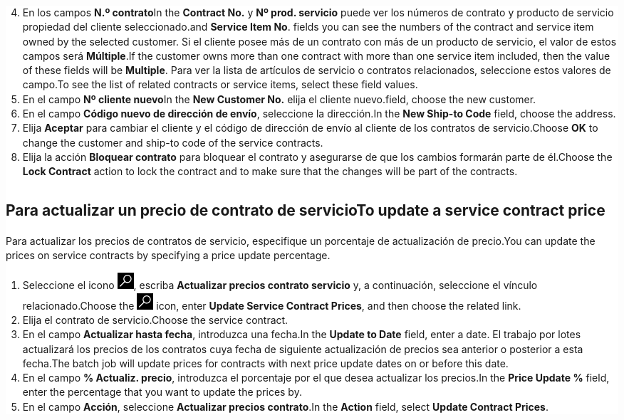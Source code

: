4. <span data-ttu-id="ac3b4-249">En los campos **N.º contrato**</span><span class="sxs-lookup"><span data-stu-id="ac3b4-249">In the **Contract No.**</span></span> <span data-ttu-id="ac3b4-250">y **Nº prod. servicio** puede ver los números de contrato y producto de servicio propiedad del cliente seleccionado.</span><span class="sxs-lookup"><span data-stu-id="ac3b4-250">and **Service Item No**. fields you can see the numbers of the contract and service item owned by the selected customer.</span></span> <span data-ttu-id="ac3b4-251">Si el cliente posee más de un contrato con más de un producto de servicio, el valor de estos campos será **Múltiple**.</span><span class="sxs-lookup"><span data-stu-id="ac3b4-251">If the customer owns more than one contract with more than one service item included, then the value of these fields will be **Multiple**.</span></span> <span data-ttu-id="ac3b4-252">Para ver la lista de artículos de servicio o contratos relacionados, seleccione estos valores de campo.</span><span class="sxs-lookup"><span data-stu-id="ac3b4-252">To see the list of related contracts or service items, select these field values.</span></span>  
5. <span data-ttu-id="ac3b4-253">En el campo **Nº cliente nuevo**</span><span class="sxs-lookup"><span data-stu-id="ac3b4-253">In the **New Customer No.**</span></span> <span data-ttu-id="ac3b4-254">elija el cliente nuevo.</span><span class="sxs-lookup"><span data-stu-id="ac3b4-254">field, choose the new customer.</span></span>  
6. <span data-ttu-id="ac3b4-255">En el campo **Código nuevo de dirección de envío**, seleccione la dirección.</span><span class="sxs-lookup"><span data-stu-id="ac3b4-255">In the **New Ship-to Code** field, choose the address.</span></span>  
7. <span data-ttu-id="ac3b4-256">Elija **Aceptar** para cambiar el cliente y el código de dirección de envío al cliente de los contratos de servicio.</span><span class="sxs-lookup"><span data-stu-id="ac3b4-256">Choose **OK** to change the customer and ship-to code of the service contracts.</span></span>  
8. <span data-ttu-id="ac3b4-257">Elija la acción **Bloquear contrato** para bloquear el contrato y asegurarse de que los cambios formarán parte de él.</span><span class="sxs-lookup"><span data-stu-id="ac3b4-257">Choose the **Lock Contract** action to lock the contract and to make sure that the changes will be part of the contracts.</span></span>  

## <a name="to-update-a-service-contract-price"></a><span data-ttu-id="ac3b4-258">Para actualizar un precio de contrato de servicio</span><span class="sxs-lookup"><span data-stu-id="ac3b4-258">To update a service contract price</span></span>  
<span data-ttu-id="ac3b4-259">Para actualizar los precios de contratos de servicio, especifique un porcentaje de actualización de precio.</span><span class="sxs-lookup"><span data-stu-id="ac3b4-259">You can update the prices on service contracts by specifying a price update percentage.</span></span>  

1. <span data-ttu-id="ac3b4-260">Seleccione el icono ![Buscar página o informe](media/ui-search/search_small.png "icono Buscar página o informe"), escriba **Actualizar precios contrato servicio** y, a continuación, seleccione el vínculo relacionado.</span><span class="sxs-lookup"><span data-stu-id="ac3b4-260">Choose the ![Search for Page or Report](media/ui-search/search_small.png "Search for Page or Report icon") icon, enter **Update Service Contract Prices**, and then choose the related link.</span></span> 
2. <span data-ttu-id="ac3b4-261">Elija el contrato de servicio.</span><span class="sxs-lookup"><span data-stu-id="ac3b4-261">Choose the service contract.</span></span>  
3. <span data-ttu-id="ac3b4-262">En el campo **Actualizar hasta fecha**, introduzca una fecha.</span><span class="sxs-lookup"><span data-stu-id="ac3b4-262">In the **Update to Date** field, enter a date.</span></span> <span data-ttu-id="ac3b4-263">El trabajo por lotes actualizará los precios de los contratos cuya fecha de siguiente actualización de precios sea anterior o posterior a esta fecha.</span><span class="sxs-lookup"><span data-stu-id="ac3b4-263">The batch job will update prices for contracts with next price update dates on or before this date.</span></span>  
4. <span data-ttu-id="ac3b4-264">En el campo **% Actualiz. precio**, introduzca el porcentaje por el que desea actualizar los precios.</span><span class="sxs-lookup"><span data-stu-id="ac3b4-264">In the **Price Update %** field, enter the percentage that you want to update the prices by.</span></span>  
5. <span data-ttu-id="ac3b4-265">En el campo **Acción**, seleccione **Actualizar precios contrato**.</span><span class="sxs-lookup"><span data-stu-id="ac3b4-265">In the **Action** field, select **Update Contract Prices**.</span></span>  

